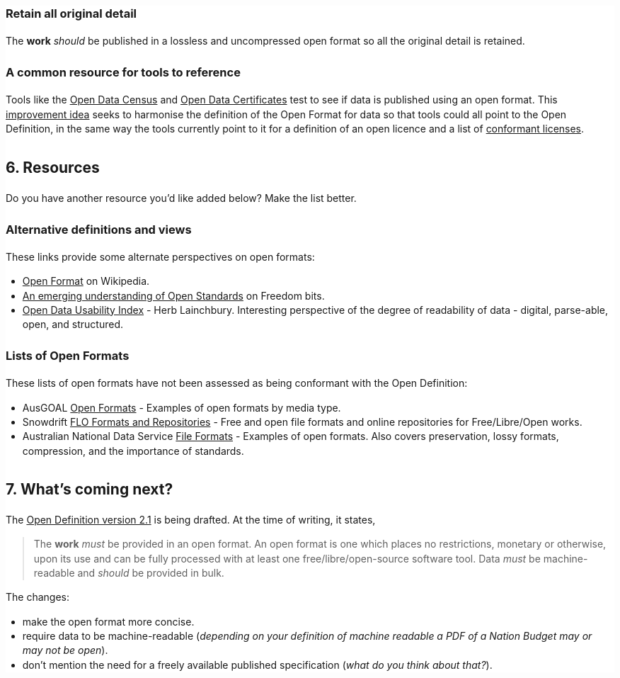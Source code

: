 ### Retain all original detail

The **work** *should* be published in a lossless and uncompressed open format so all the original detail is retained.


### A common resource for tools to reference

Tools like the [Open Data Census](http://census.okfn.org/) and [Open Data Certificates](https://certificates.theodi.org/) test to see if data is published using an open format. This [improvement idea](http://opendefinition.org/licenses/) seeks to harmonise the definition of the Open Format for data so that tools could all point to the Open Definition, in the same way the tools currently point to it for a definition of an open licence and a list of [conformant licenses](http://opendefinition.org/licenses/).

## 6. Resources

Do you have another resource you’d like added below? Make the list better.

### Alternative definitions and views

These links provide some alternate perspectives on open formats: 

- [Open Format](http://en.wikipedia.org/wiki/Open_format) on Wikipedia.
- [An emerging understanding of Open Standards](http://blogs.fsfe.org/greve/?p=160) on Freedom bits.
- [Open Data Usability Index](http://goo.gl/xGpLIs) - Herb Lainchbury. Interesting perspective of the degree of readability of data - digital, parse-able, open, and structured.

### Lists of Open Formats

These lists of open formats have not been assessed as being conformant with the Open Definition: 

- AusGOAL [Open Formats](http://www.ausgoal.gov.au/open-formats) -  Examples of open formats by media type. 
- Snowdrift [FLO Formats and Repositories](https://snowdrift.coop/p/snowdrift/w/en/formats-repositories) - Free and open file formats and online repositories for Free/Libre/Open works.
- Australian National Data Service [File Formats](http://www.ands.org.au/guides/file-formats-working.html) - Examples of open formats. Also covers preservation, lossy formats, compression, and the importance of standards. 

## 7. What’s coming next? 

The [Open Definition version 2.1](https://github.com/okfn/opendefinition/blob/master/source/open-definition-2.1-dev.markdown) is being drafted. At the time of writing, it states,

> The **work** *must* be provided in an open format. An open format is one which places no restrictions, monetary or otherwise, upon its use and can be fully processed with at least one free/libre/open-source software tool. Data *must* be machine-readable and *should* be provided in bulk.

The changes:

- make the open format more concise.
- require data to be machine-readable (*depending on your definition of machine readable a PDF of a Nation Budget may or may not be open*).
- don’t mention the need for a freely available published specification (*what do you think about that?*). 
